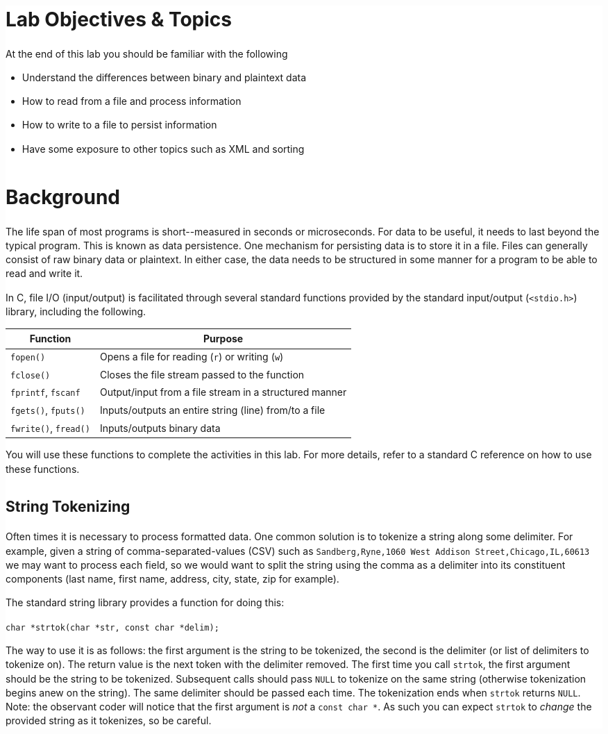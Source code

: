 # Lab Objectives & Topics

At the end of this lab you should be familiar with the following

-   Understand the differences between binary and plaintext data

-   How to read from a file and process information

-   How to write to a file to persist information

-   Have some exposure to other topics such as XML and sorting

# Background

The life span of most programs is short--measured in seconds or
microseconds. For data to be useful, it needs to last beyond the typical
program. This is known as data persistence. One mechanism for persisting
data is to store it in a file. Files can generally consist of raw binary
data or plaintext. In either case, the data needs to be structured in
some manner for a program to be able to read and write it.

In C, file I/O (input/output) is facilitated through several standard
functions provided by the standard input/output (`<stdio.h>`)
library, including the following.

  | Function |                       Purpose |
  |--- | --- |
  `fopen()`         |          Opens a file for reading (`r`) or writing (`w`)
  `fclose()`        |          Closes the file stream passed to the function
  `fprintf`, `fscanf` |        Output/input from a file stream in a structured manner
  `fgets()`, `fputs()` |   Inputs/outputs an entire string (line) from/to a file
  `fwrite()`, `fread()` |  Inputs/outputs binary data

You will use these functions to complete the activities in this lab. For
more details, refer to a standard C reference on how to use these
functions.

## String Tokenizing

Often times it is necessary to process formatted data. One common
solution is to tokenize a string along some delimiter. For example,
given a string of comma-separated-values (CSV) such as
`Sandberg,Ryne,1060 West Addison Street,Chicago,IL,60613` we may
want to process each field, so we would want to split the string using
the comma as a delimiter into its constituent components (last name,
first name, address, city, state, zip for example).

The standard string library provides a function for doing this:

`char *strtok(char *str, const char *delim);`

The way to use it is as follows: the first argument is the string to be
tokenized, the second is the delimiter (or list of delimiters to
tokenize on). The return value is the next token with the delimiter
removed. The first time you call `strtok`, the first argument should
be the string to be tokenized. Subsequent calls should pass
`NULL` to tokenize on the same string (otherwise tokenization begins
anew on the string). The same delimiter should be passed each time. The
tokenization ends when `strtok` returns `NULL`. Note: the
observant coder will notice that the first argument is *not* a
`const char *`. As such you can expect `strtok` to *change* the
provided string as it tokenizes, so be careful.
